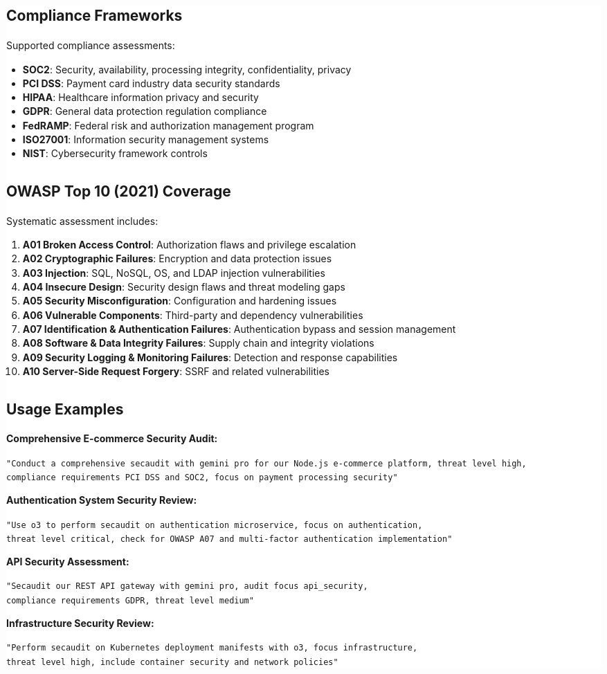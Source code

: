 ## Compliance Frameworks

Supported compliance assessments:

- **SOC2**: Security, availability, processing integrity, confidentiality, privacy
- **PCI DSS**: Payment card industry data security standards
- **HIPAA**: Healthcare information privacy and security
- **GDPR**: General data protection regulation compliance
- **FedRAMP**: Federal risk and authorization management program
- **ISO27001**: Information security management systems
- **NIST**: Cybersecurity framework controls

## OWASP Top 10 (2021) Coverage

Systematic assessment includes:

1. **A01 Broken Access Control**: Authorization flaws and privilege escalation
2. **A02 Cryptographic Failures**: Encryption and data protection issues
3. **A03 Injection**: SQL, NoSQL, OS, and LDAP injection vulnerabilities
4. **A04 Insecure Design**: Security design flaws and threat modeling gaps
5. **A05 Security Misconfiguration**: Configuration and hardening issues
6. **A06 Vulnerable Components**: Third-party and dependency vulnerabilities
7. **A07 Identification & Authentication Failures**: Authentication bypass and session management
8. **A08 Software & Data Integrity Failures**: Supply chain and integrity violations
9. **A09 Security Logging & Monitoring Failures**: Detection and response capabilities
10. **A10 Server-Side Request Forgery**: SSRF and related vulnerabilities

## Usage Examples

**Comprehensive E-commerce Security Audit:**
```
"Conduct a comprehensive secaudit with gemini pro for our Node.js e-commerce platform, threat level high, 
compliance requirements PCI DSS and SOC2, focus on payment processing security"
```

**Authentication System Security Review:**
```
"Use o3 to perform secaudit on authentication microservice, focus on authentication, 
threat level critical, check for OWASP A07 and multi-factor authentication implementation"
```

**API Security Assessment:**
```
"Secaudit our REST API gateway with gemini pro, audit focus api_security, 
compliance requirements GDPR, threat level medium"
```

**Infrastructure Security Review:**
```
"Perform secaudit on Kubernetes deployment manifests with o3, focus infrastructure, 
threat level high, include container security and network policies"
```
